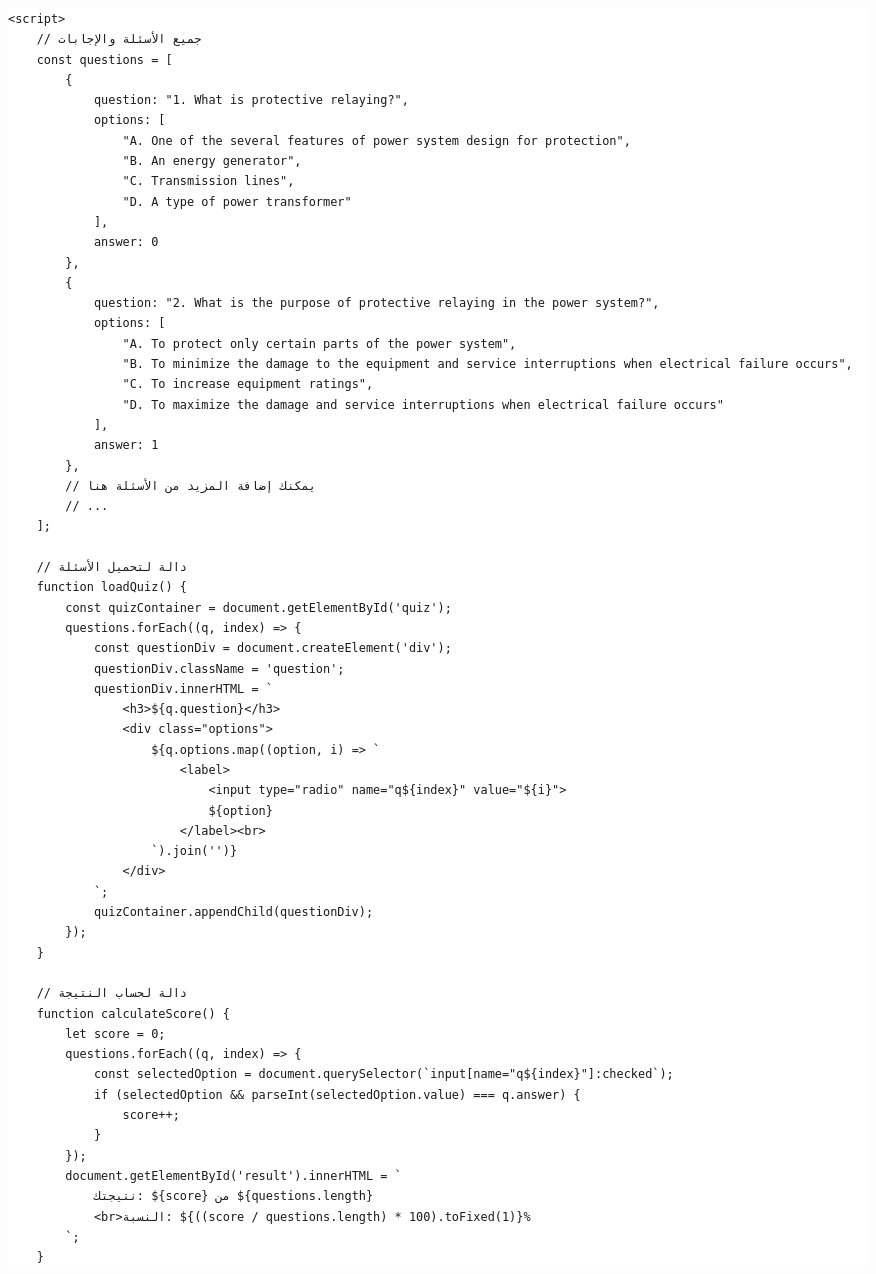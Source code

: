     <script>
        // جميع الأسئلة والإجابات
        const questions = [
            {
                question: "1. What is protective relaying?",
                options: [
                    "A. One of the several features of power system design for protection",
                    "B. An energy generator",
                    "C. Transmission lines",
                    "D. A type of power transformer"
                ],
                answer: 0
            },
            {
                question: "2. What is the purpose of protective relaying in the power system?",
                options: [
                    "A. To protect only certain parts of the power system",
                    "B. To minimize the damage to the equipment and service interruptions when electrical failure occurs",
                    "C. To increase equipment ratings",
                    "D. To maximize the damage and service interruptions when electrical failure occurs"
                ],
                answer: 1
            },
            // يمكنك إضافة المزيد من الأسئلة هنا
            // ...
        ];

        // دالة لتحميل الأسئلة
        function loadQuiz() {
            const quizContainer = document.getElementById('quiz');
            questions.forEach((q, index) => {
                const questionDiv = document.createElement('div');
                questionDiv.className = 'question';
                questionDiv.innerHTML = `
                    <h3>${q.question}</h3>
                    <div class="options">
                        ${q.options.map((option, i) => `
                            <label>
                                <input type="radio" name="q${index}" value="${i}">
                                ${option}
                            </label><br>
                        `).join('')}
                    </div>
                `;
                quizContainer.appendChild(questionDiv);
            });
        }

        // دالة لحساب النتيجة
        function calculateScore() {
            let score = 0;
            questions.forEach((q, index) => {
                const selectedOption = document.querySelector(`input[name="q${index}"]:checked`);
                if (selectedOption && parseInt(selectedOption.value) === q.answer) {
                    score++;
                }
            });
            document.getElementById('result').innerHTML = `
                نتيجتك: ${score} من ${questions.length}
                <br>النسبة: ${((score / questions.length) * 100).toFixed(1)}%
            `;
        }
